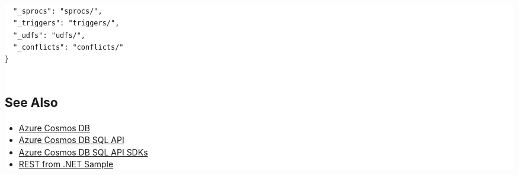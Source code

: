 ```  
  "_sprocs": "sprocs/",  
  "_triggers": "triggers/",  
  "_udfs": "udfs/",  
  "_conflicts": "conflicts/"  
}  
  
```  
  
## See Also  
* [Azure Cosmos DB](https://docs.microsoft.com/azure/cosmos-db/introduction) 
* [Azure Cosmos DB SQL API](https://docs.microsoft.com/azure/cosmos-db/sql-api-introduction)   
* [Azure Cosmos DB SQL API SDKs](/azure/cosmos-db/sql-api-sdk-dotnet)    
* [REST from .NET Sample](https://github.com/Azure/azure-documentdb-dotnet/tree/master/samples/rest-from-.net)  
  
  


